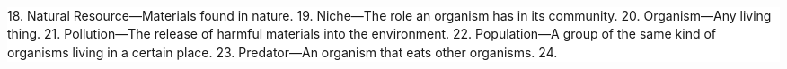   <td>
    18.
   </td>
   <td>
    Natural Resource—Materials found in nature.
   </td>
  </tr>
  <tr>
   <td>
   </td>
   <td>
    19.
   </td>
   <td>
    Niche—The role an organism has in its community.
   </td>
  </tr>
  <tr>
   <td>
   </td>
   <td>
    20.
   </td>
   <td>
    Organism—Any living thing.
   </td>
  </tr>
  <tr>
   <td>
   </td>
   <td>
    21.
   </td>
   <td>
    Pollution—The release of harmful materials into the environment.
   </td>
  </tr>
  <tr>
   <td>
   </td>
   <td>
    22.
   </td>
   <td>
    Population—A group of the same kind of organisms living in a certain place.
   </td>
  </tr>
  <tr>
   <td>
   </td>
   <td>
    23.
   </td>
   <td>
    Predator—An organism that eats other organisms.
   </td>
  </tr>
  <tr>
   <td>
   </td>
   <td>
    24.
   </td>
   <td>